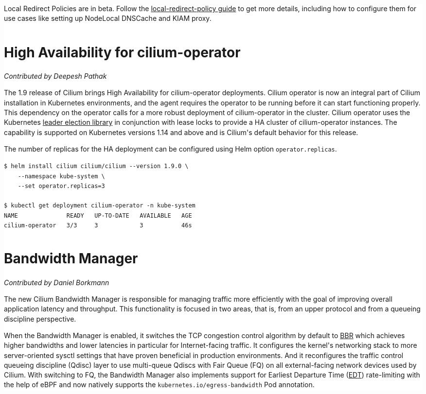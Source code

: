 Local Redirect Policies are in beta. Follow the [local-redirect-policy guide]
to get more details, including how to configure them for use cases like
setting up NodeLocal DNSCache and KIAM proxy.

<a name="operator-ha"></a>

# High Availability for cilium-operator

_Contributed by Deepesh Pathak_

The 1.9 release of Cilium brings High Availability for cilium-operator deployments.
Cilium operator is now an integral part of Cilium installation in Kubernetes environments,
and the agent requires the operator to be running before it can start functioning properly.
This dependency on the operator calls for a more robust deployment of cilium-operator in
the cluster. Cilium operator uses the Kubernetes
[leader election library](https://github.com/kubernetes/client-go/tree/release-1.19/tools/leaderelection)
in conjunction with lease locks to provide a HA cluster of cilium-operator instances.
The capability is supported on Kubernetes versions 1.14 and above and is Cilium's default
behavior for this release.

The number of replicas for the HA deployment can be configured using Helm option `operator.replicas`.

```shell-session
$ helm install cilium cilium/cilium --version 1.9.0 \
    --namespace kube-system \
    --set operator.replicas=3

$ kubectl get deployment cilium-operator -n kube-system
NAME              READY   UP-TO-DATE   AVAILABLE   AGE
cilium-operator   3/3     3            3           46s
```

<a name="bwmanager"></a>

# Bandwidth Manager

_Contributed by Daniel Borkmann_

The new Cilium Bandwidth Manager is responsible for
managing traffic more efficiently with the goal of improving overall application
latency and throughput. This functionality is focused in two areas, that is,
from an upper protocol and from a queueing discipline perspective.

When the Bandwidth Manager is enabled, it switches the TCP congestion
control algorithm by default to [BBR](https://cacm.acm.org/magazines/2017/2/212428-bbr-congestion-based-congestion-control/fulltext)
which achieves higher bandwidths and lower latencies in particular for Internet-facing
traffic. It configures the kernel's networking stack to more server-oriented sysctl
settings that have proven beneficial in production environments. And it reconfigures
the traffic control queueing discipline (Qdisc) layer to use multi-queue Qdiscs with Fair Queue (FQ)
on all external-facing network devices used by Cilium. With switching to
FQ, the Bandwidth Manager also implements support for Earliest Departure Time ([EDT](https://www.youtube.com/watch?v=MAni0_lN7zE))
rate-limiting with the help of eBPF and now natively supports the `kubernetes.io/egress-bandwidth`
Pod annotation.


[vmsupport-gsg]: https://docs.cilium.io/en/v1.9/gettingstarted/external-workloads/
[okd-gsg]: https://docs.cilium.io/en/v1.9/gettingstarted/k8s-install-openshift-okd/
[okd]: https://www.okd.io/
[ocp]: https://www.openshift.com/products/container-platform
[slack]: https://cilium.herokuapp.com/
[getting started guides]: https://docs.cilium.io/en/v1.9/gettingstarted
[upgrade guide]: https://cilium.readthedocs.io/en/v1.9/operations/upgrade/#upgrading-minor-versions
[changelog]: https://github.com/cilium/cilium/blob/v1.9/CHANGELOG.md
[introduction to cilium]: https://docs.cilium.io/en/v1.9/intro/
[end of life]: https://helm.sh/blog/helm-v2-deprecation-timeline/
[local-redirect-policy guide]: https://docs.cilium.io/en/v1.9/gettingstarted/local-redirect-policy/
[ebpf tproxy]: /blog/2020/06/22/cilium-18#ebpf-based-tproxy-replacement